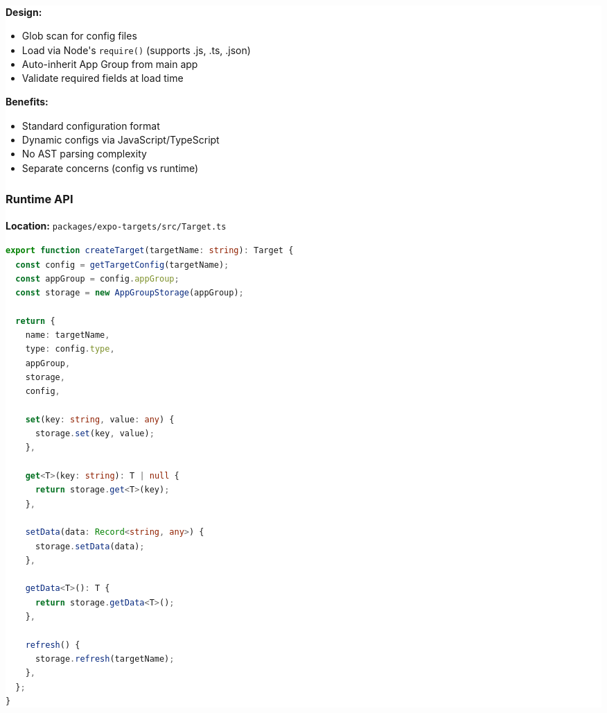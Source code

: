 **Design:**

- Glob scan for config files
- Load via Node's `require()` (supports .js, .ts, .json)
- Auto-inherit App Group from main app
- Validate required fields at load time

**Benefits:**

- Standard configuration format
- Dynamic configs via JavaScript/TypeScript
- No AST parsing complexity
- Separate concerns (config vs runtime)

### Runtime API

**Location:** `packages/expo-targets/src/Target.ts`

```typescript
export function createTarget(targetName: string): Target {
  const config = getTargetConfig(targetName);
  const appGroup = config.appGroup;
  const storage = new AppGroupStorage(appGroup);

  return {
    name: targetName,
    type: config.type,
    appGroup,
    storage,
    config,

    set(key: string, value: any) {
      storage.set(key, value);
    },

    get<T>(key: string): T | null {
      return storage.get<T>(key);
    },

    setData(data: Record<string, any>) {
      storage.setData(data);
    },

    getData<T>(): T {
      return storage.getData<T>();
    },

    refresh() {
      storage.refresh(targetName);
    },
  };
}
```
